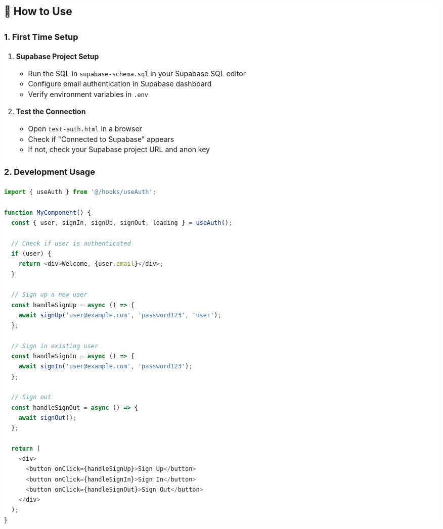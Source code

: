 ## 🎯 How to Use

### 1. First Time Setup

1. **Supabase Project Setup**
   - Run the SQL in `supabase-schema.sql` in your Supabase SQL editor
   - Configure email authentication in Supabase dashboard
   - Verify environment variables in `.env`

2. **Test the Connection**
   - Open `test-auth.html` in a browser
   - Check if "Connected to Supabase" appears
   - If not, check your Supabase project URL and anon key

### 2. Development Usage

```typescript
import { useAuth } from '@/hooks/useAuth';

function MyComponent() {
  const { user, signIn, signUp, signOut, loading } = useAuth();

  // Check if user is authenticated
  if (user) {
    return <div>Welcome, {user.email}</div>;
  }

  // Sign up a new user
  const handleSignUp = async () => {
    await signUp('user@example.com', 'password123', 'user');
  };

  // Sign in existing user
  const handleSignIn = async () => {
    await signIn('user@example.com', 'password123');
  };

  // Sign out
  const handleSignOut = async () => {
    await signOut();
  };

  return (
    <div>
      <button onClick={handleSignUp}>Sign Up</button>
      <button onClick={handleSignIn}>Sign In</button>
      <button onClick={handleSignOut}>Sign Out</button>
    </div>
  );
}
```
